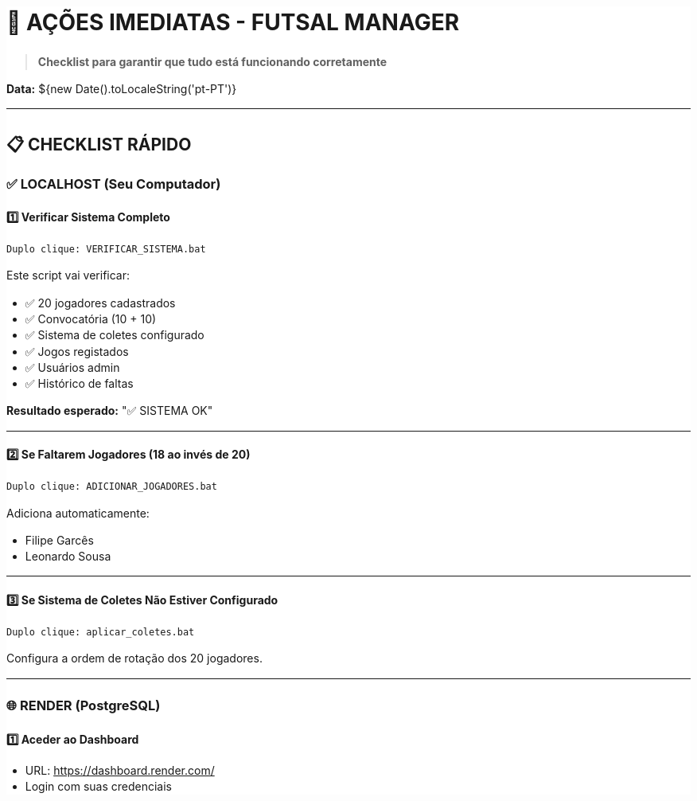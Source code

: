 # 🚀 AÇÕES IMEDIATAS - FUTSAL MANAGER

> **Checklist para garantir que tudo está funcionando corretamente**

**Data:** ${new Date().toLocaleString('pt-PT')}

---

## 📋 CHECKLIST RÁPIDO

### ✅ LOCALHOST (Seu Computador)

#### 1️⃣ Verificar Sistema Completo
```
Duplo clique: VERIFICAR_SISTEMA.bat
```

Este script vai verificar:
- ✅ 20 jogadores cadastrados
- ✅ Convocatória (10 + 10)
- ✅ Sistema de coletes configurado
- ✅ Jogos registados
- ✅ Usuários admin
- ✅ Histórico de faltas

**Resultado esperado:** "✅ SISTEMA OK"

---

#### 2️⃣ Se Faltarem Jogadores (18 ao invés de 20)
```
Duplo clique: ADICIONAR_JOGADORES.bat
```

Adiciona automaticamente:
- Filipe Garcês
- Leonardo Sousa

---

#### 3️⃣ Se Sistema de Coletes Não Estiver Configurado
```
Duplo clique: aplicar_coletes.bat
```

Configura a ordem de rotação dos 20 jogadores.

---

### 🌐 RENDER (PostgreSQL)

#### 1️⃣ Aceder ao Dashboard
- URL: https://dashboard.render.com/
- Login com suas credenciais

